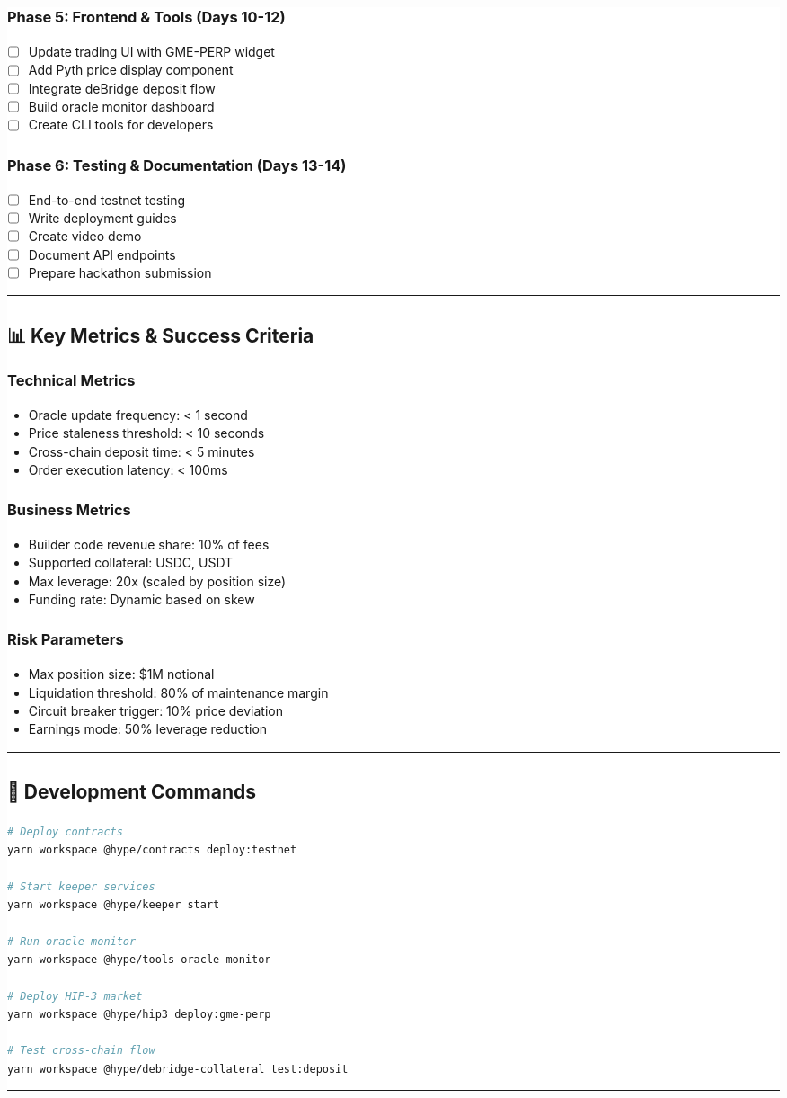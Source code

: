 ### Phase 5: Frontend & Tools (Days 10-12)
- [ ] Update trading UI with GME-PERP widget
- [ ] Add Pyth price display component
- [ ] Integrate deBridge deposit flow
- [ ] Build oracle monitor dashboard
- [ ] Create CLI tools for developers

### Phase 6: Testing & Documentation (Days 13-14)
- [ ] End-to-end testnet testing
- [ ] Write deployment guides
- [ ] Create video demo
- [ ] Document API endpoints
- [ ] Prepare hackathon submission

---

## 📊 Key Metrics & Success Criteria

### Technical Metrics
- Oracle update frequency: < 1 second
- Price staleness threshold: < 10 seconds
- Cross-chain deposit time: < 5 minutes
- Order execution latency: < 100ms

### Business Metrics
- Builder code revenue share: 10% of fees
- Supported collateral: USDC, USDT
- Max leverage: 20x (scaled by position size)
- Funding rate: Dynamic based on skew

### Risk Parameters
- Max position size: $1M notional
- Liquidation threshold: 80% of maintenance margin
- Circuit breaker trigger: 10% price deviation
- Earnings mode: 50% leverage reduction

---

## 🔧 Development Commands

```bash
# Deploy contracts
yarn workspace @hype/contracts deploy:testnet

# Start keeper services
yarn workspace @hype/keeper start

# Run oracle monitor
yarn workspace @hype/tools oracle-monitor

# Deploy HIP-3 market
yarn workspace @hype/hip3 deploy:gme-perp

# Test cross-chain flow
yarn workspace @hype/debridge-collateral test:deposit
```

---